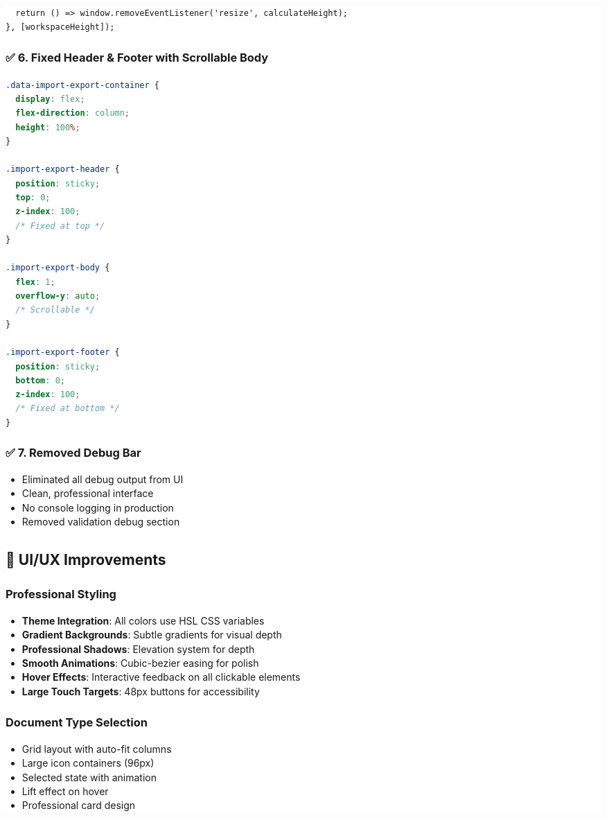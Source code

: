 ```tsx
  return () => window.removeEventListener('resize', calculateHeight);
}, [workspaceHeight]);
```

### ✅ 6. Fixed Header & Footer with Scrollable Body
```css
.data-import-export-container {
  display: flex;
  flex-direction: column;
  height: 100%;
}

.import-export-header {
  position: sticky;
  top: 0;
  z-index: 100;
  /* Fixed at top */
}

.import-export-body {
  flex: 1;
  overflow-y: auto;
  /* Scrollable */
}

.import-export-footer {
  position: sticky;
  bottom: 0;
  z-index: 100;
  /* Fixed at bottom */
}
```

### ✅ 7. Removed Debug Bar
- Eliminated all debug output from UI
- Clean, professional interface
- No console logging in production
- Removed validation debug section

## 🎨 UI/UX Improvements

### Professional Styling
- **Theme Integration**: All colors use HSL CSS variables
- **Gradient Backgrounds**: Subtle gradients for visual depth
- **Professional Shadows**: Elevation system for depth
- **Smooth Animations**: Cubic-bezier easing for polish
- **Hover Effects**: Interactive feedback on all clickable elements
- **Large Touch Targets**: 48px buttons for accessibility

### Document Type Selection
- Grid layout with auto-fit columns
- Large icon containers (96px)
- Selected state with animation
- Lift effect on hover
- Professional card design

